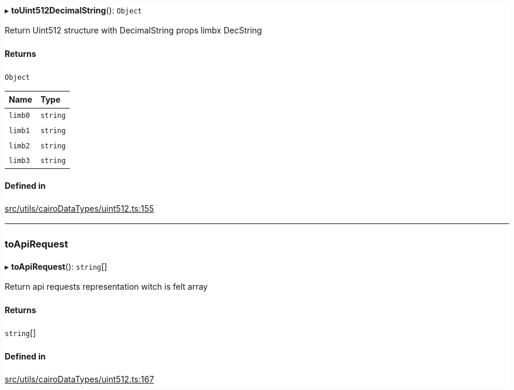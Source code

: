 ▸ **toUint512DecimalString**(): `Object`

Return Uint512 structure with DecimalString props
limbx DecString

#### Returns

`Object`

| Name    | Type     |
| :------ | :------- |
| `limb0` | `string` |
| `limb1` | `string` |
| `limb2` | `string` |
| `limb3` | `string` |

#### Defined in

[src/utils/cairoDataTypes/uint512.ts:155](https://github.com/starknet-io/starknet.js/blob/v6.24.1/src/utils/cairoDataTypes/uint512.ts#L155)

---

### toApiRequest

▸ **toApiRequest**(): `string`[]

Return api requests representation witch is felt array

#### Returns

`string`[]

#### Defined in

[src/utils/cairoDataTypes/uint512.ts:167](https://github.com/starknet-io/starknet.js/blob/v6.24.1/src/utils/cairoDataTypes/uint512.ts#L167)

